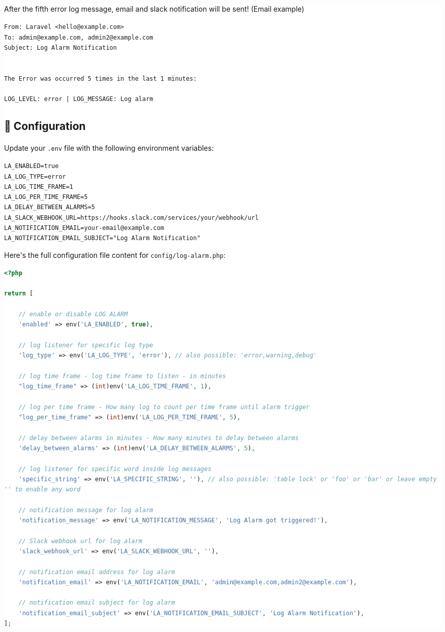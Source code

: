 After the fifth error log message, email and slack notification will be sent! (Email example)

```
From: Laravel <hello@example.com>
To: admin@example.com, admin2@example.com
Subject: Log Alarm Notification


The Error was occurred 5 times in the last 1 minutes:

LOG_LEVEL: error | LOG_MESSAGE: Log alarm
```

## 🔧 Configuration

Update your `.env` file with the following environment variables:

```
LA_ENABLED=true
LA_LOG_TYPE=error
LA_LOG_TIME_FRAME=1
LA_LOG_PER_TIME_FRAME=5
LA_DELAY_BETWEEN_ALARMS=5
LA_SLACK_WEBHOOK_URL=https://hooks.slack.com/services/your/webhook/url
LA_NOTIFICATION_EMAIL=your-email@example.com
LA_NOTIFICATION_EMAIL_SUBJECT="Log Alarm Notification"
```

Here's the full configuration file content for `config/log-alarm.php`:

```php
<?php

return [

    // enable or disable LOG ALARM
    'enabled' => env('LA_ENABLED', true),

    // log listener for specific log type
    'log_type' => env('LA_LOG_TYPE', 'error'), // also possible: 'error,warning,debug'

    // log time frame - log time frame to listen - in minutes
    "log_time_frame" => (int)env('LA_LOG_TIME_FRAME', 1),

    // log per time frame - How many log to count per time frame until alarm trigger
    "log_per_time_frame" => (int)env('LA_LOG_PER_TIME_FRAME', 5),

    // delay between alarms in minutes - How many minutes to delay between alarms
    'delay_between_alarms' => (int)env('LA_DELAY_BETWEEN_ALARMS', 5),

    // log listener for specific word inside log messages
    'specific_string' => env('LA_SPECIFIC_STRING', ''), // also possible: 'table lock' or 'foo' or 'bar' or leave empty '' to enable any word

    // notification message for log alarm
    'notification_message' => env('LA_NOTIFICATION_MESSAGE', 'Log Alarm got triggered!'),

    // Slack webhook url for log alarm
    'slack_webhook_url' => env('LA_SLACK_WEBHOOK_URL', ''),

    // notification email address for log alarm
    'notification_email' => env('LA_NOTIFICATION_EMAIL', 'admin@example.com,admin2@example.com'),

    // notification email subject for log alarm
    'notification_email_subject' => env('LA_NOTIFICATION_EMAIL_SUBJECT', 'Log Alarm Notification'),
];
```
